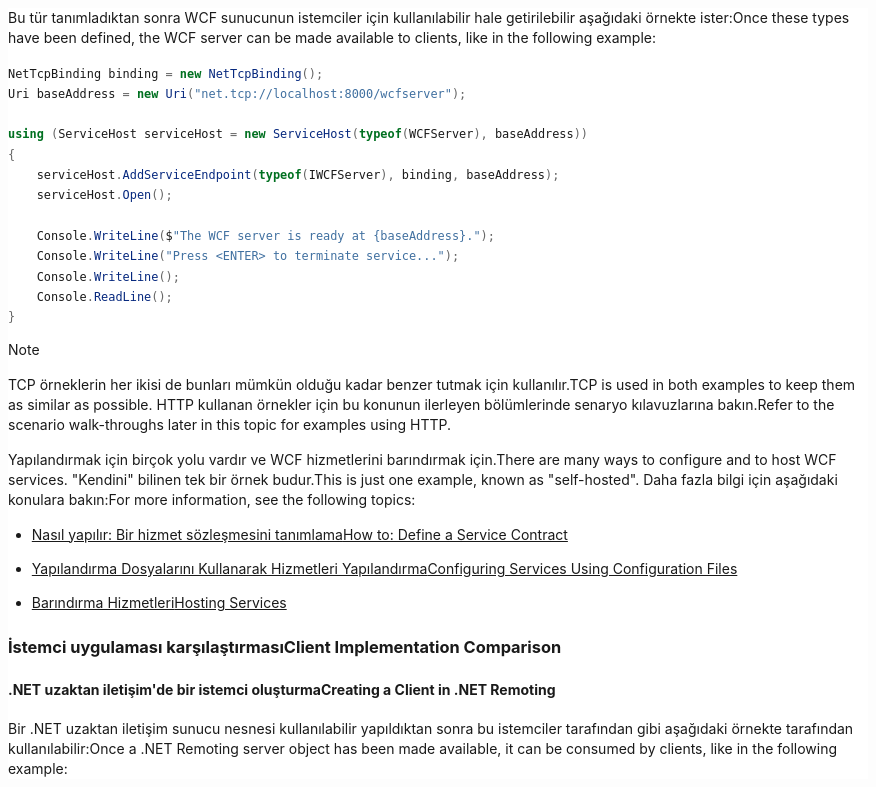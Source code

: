  <span data-ttu-id="11725-154">Bu tür tanımladıktan sonra WCF sunucunun istemciler için kullanılabilir hale getirilebilir aşağıdaki örnekte ister:</span><span class="sxs-lookup"><span data-stu-id="11725-154">Once these types have been defined, the WCF server can be made available to clients, like in the following example:</span></span>  
  
```csharp
NetTcpBinding binding = new NetTcpBinding();  
Uri baseAddress = new Uri("net.tcp://localhost:8000/wcfserver");  
  
using (ServiceHost serviceHost = new ServiceHost(typeof(WCFServer), baseAddress))  
{  
    serviceHost.AddServiceEndpoint(typeof(IWCFServer), binding, baseAddress);  
    serviceHost.Open();  
  
    Console.WriteLine($"The WCF server is ready at {baseAddress}.");
    Console.WriteLine("Press <ENTER> to terminate service...");  
    Console.WriteLine();  
    Console.ReadLine();  
}  
```  
  
> [!NOTE]
>  <span data-ttu-id="11725-155">TCP örneklerin her ikisi de bunları mümkün olduğu kadar benzer tutmak için kullanılır.</span><span class="sxs-lookup"><span data-stu-id="11725-155">TCP is used in both examples to keep them as similar as possible.</span></span> <span data-ttu-id="11725-156">HTTP kullanan örnekler için bu konunun ilerleyen bölümlerinde senaryo kılavuzlarına bakın.</span><span class="sxs-lookup"><span data-stu-id="11725-156">Refer to the scenario walk-throughs later in this topic for examples using HTTP.</span></span>  
  
 <span data-ttu-id="11725-157">Yapılandırmak için birçok yolu vardır ve WCF hizmetlerini barındırmak için.</span><span class="sxs-lookup"><span data-stu-id="11725-157">There are many ways to configure and to host WCF services.</span></span> <span data-ttu-id="11725-158">"Kendini" bilinen tek bir örnek budur.</span><span class="sxs-lookup"><span data-stu-id="11725-158">This is just one example, known as "self-hosted".</span></span> <span data-ttu-id="11725-159">Daha fazla bilgi için aşağıdaki konulara bakın:</span><span class="sxs-lookup"><span data-stu-id="11725-159">For more information, see the following topics:</span></span>  
  
-   [<span data-ttu-id="11725-160">Nasıl yapılır: Bir hizmet sözleşmesini tanımlama</span><span class="sxs-lookup"><span data-stu-id="11725-160">How to: Define a Service Contract</span></span>](how-to-define-a-wcf-service-contract.md)  
  
-   [<span data-ttu-id="11725-161">Yapılandırma Dosyalarını Kullanarak Hizmetleri Yapılandırma</span><span class="sxs-lookup"><span data-stu-id="11725-161">Configuring Services Using Configuration Files</span></span>](configuring-services-using-configuration-files.md)  
  
-   [<span data-ttu-id="11725-162">Barındırma Hizmetleri</span><span class="sxs-lookup"><span data-stu-id="11725-162">Hosting Services</span></span>](hosting-services.md)  
  
### <a name="client-implementation-comparison"></a><span data-ttu-id="11725-163">İstemci uygulaması karşılaştırması</span><span class="sxs-lookup"><span data-stu-id="11725-163">Client Implementation Comparison</span></span>  
  
#### <a name="creating-a-client-in-net-remoting"></a><span data-ttu-id="11725-164">.NET uzaktan iletişim'de bir istemci oluşturma</span><span class="sxs-lookup"><span data-stu-id="11725-164">Creating a Client in .NET Remoting</span></span>  
 <span data-ttu-id="11725-165">Bir .NET uzaktan iletişim sunucu nesnesi kullanılabilir yapıldıktan sonra bu istemciler tarafından gibi aşağıdaki örnekte tarafından kullanılabilir:</span><span class="sxs-lookup"><span data-stu-id="11725-165">Once a .NET Remoting server object has been made available, it can be consumed by clients, like in the following example:</span></span>  
  